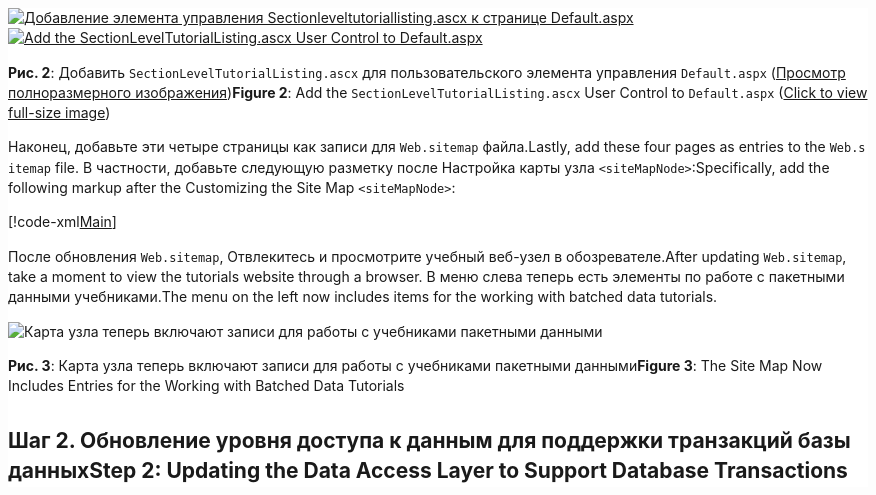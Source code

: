 
<span data-ttu-id="a60b4-167">[![Добавление элемента управления Sectionleveltutoriallisting.ascx к странице Default.aspx](wrapping-database-modifications-within-a-transaction-vb/_static/image2.gif)](wrapping-database-modifications-within-a-transaction-vb/_static/image1.png)</span><span class="sxs-lookup"><span data-stu-id="a60b4-167">[![Add the SectionLevelTutorialListing.ascx User Control to Default.aspx](wrapping-database-modifications-within-a-transaction-vb/_static/image2.gif)](wrapping-database-modifications-within-a-transaction-vb/_static/image1.png)</span></span>

<span data-ttu-id="a60b4-168">**Рис. 2**: Добавить `SectionLevelTutorialListing.ascx` для пользовательского элемента управления `Default.aspx` ([Просмотр полноразмерного изображения](wrapping-database-modifications-within-a-transaction-vb/_static/image2.png))</span><span class="sxs-lookup"><span data-stu-id="a60b4-168">**Figure 2**: Add the `SectionLevelTutorialListing.ascx` User Control to `Default.aspx` ([Click to view full-size image](wrapping-database-modifications-within-a-transaction-vb/_static/image2.png))</span></span>


<span data-ttu-id="a60b4-169">Наконец, добавьте эти четыре страницы как записи для `Web.sitemap` файла.</span><span class="sxs-lookup"><span data-stu-id="a60b4-169">Lastly, add these four pages as entries to the `Web.sitemap` file.</span></span> <span data-ttu-id="a60b4-170">В частности, добавьте следующую разметку после Настройка карты узла `<siteMapNode>`:</span><span class="sxs-lookup"><span data-stu-id="a60b4-170">Specifically, add the following markup after the Customizing the Site Map `<siteMapNode>`:</span></span>


[!code-xml[Main](wrapping-database-modifications-within-a-transaction-vb/samples/sample2.xml)]

<span data-ttu-id="a60b4-171">После обновления `Web.sitemap`, Отвлекитесь и просмотрите учебный веб-узел в обозревателе.</span><span class="sxs-lookup"><span data-stu-id="a60b4-171">After updating `Web.sitemap`, take a moment to view the tutorials website through a browser.</span></span> <span data-ttu-id="a60b4-172">В меню слева теперь есть элементы по работе с пакетными данными учебниками.</span><span class="sxs-lookup"><span data-stu-id="a60b4-172">The menu on the left now includes items for the working with batched data tutorials.</span></span>


![Карта узла теперь включают записи для работы с учебниками пакетными данными](wrapping-database-modifications-within-a-transaction-vb/_static/image3.gif)

<span data-ttu-id="a60b4-174">**Рис. 3**: Карта узла теперь включают записи для работы с учебниками пакетными данными</span><span class="sxs-lookup"><span data-stu-id="a60b4-174">**Figure 3**: The Site Map Now Includes Entries for the Working with Batched Data Tutorials</span></span>


## <a name="step-2-updating-the-data-access-layer-to-support-database-transactions"></a><span data-ttu-id="a60b4-175">Шаг 2. Обновление уровня доступа к данным для поддержки транзакций базы данных</span><span class="sxs-lookup"><span data-stu-id="a60b4-175">Step 2: Updating the Data Access Layer to Support Database Transactions</span></span>
